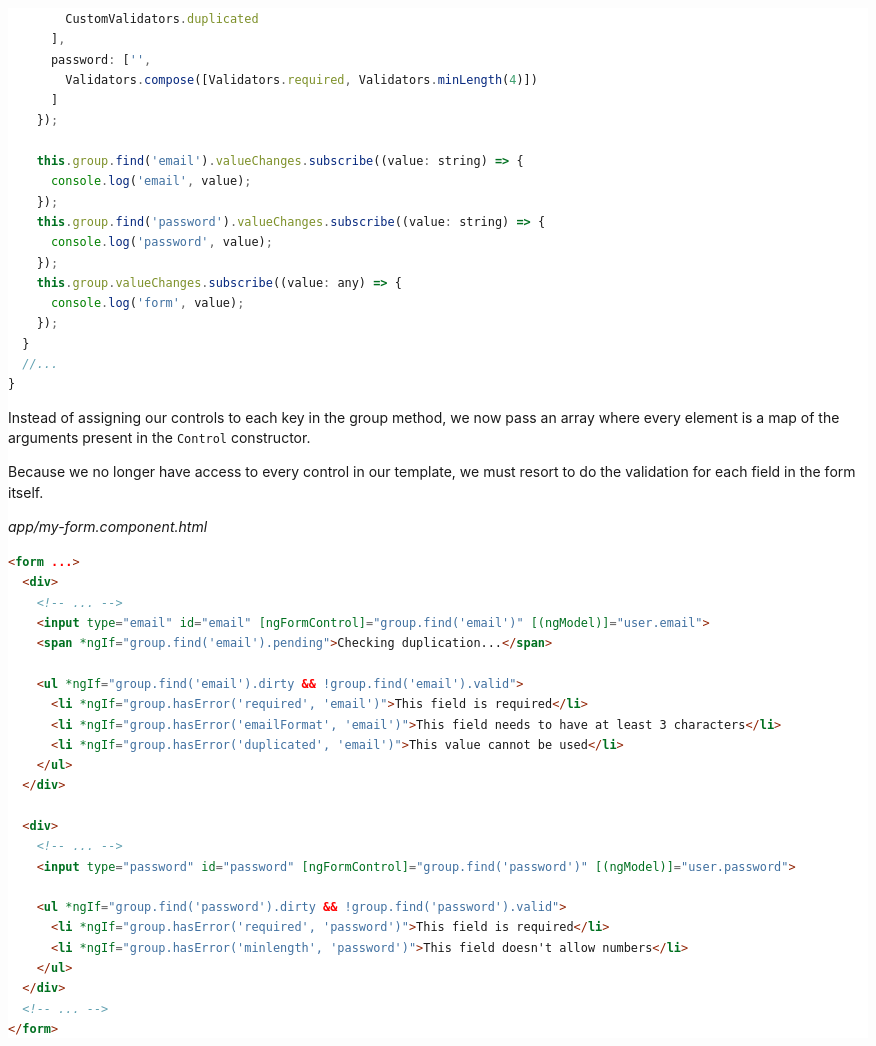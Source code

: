 ```javascript
        CustomValidators.duplicated
      ],
      password: ['',
        Validators.compose([Validators.required, Validators.minLength(4)])
      ]
    });

    this.group.find('email').valueChanges.subscribe((value: string) => {
      console.log('email', value);
    });
    this.group.find('password').valueChanges.subscribe((value: string) => {
      console.log('password', value);
    });
    this.group.valueChanges.subscribe((value: any) => {
      console.log('form', value);
    });
  }
  //...
}
```

Instead of assigning our controls to each key in the group method, we now pass an array where every element is a map of the arguments present in the `Control` constructor.

Because we no longer have access to every control in our template, we must resort to do the validation for each field in the form itself.

_app/my-form.component.html_
```html
<form ...>
  <div>
    <!-- ... -->
    <input type="email" id="email" [ngFormControl]="group.find('email')" [(ngModel)]="user.email">
    <span *ngIf="group.find('email').pending">Checking duplication...</span>

    <ul *ngIf="group.find('email').dirty && !group.find('email').valid">
      <li *ngIf="group.hasError('required', 'email')">This field is required</li>
      <li *ngIf="group.hasError('emailFormat', 'email')">This field needs to have at least 3 characters</li>
      <li *ngIf="group.hasError('duplicated', 'email')">This value cannot be used</li>
    </ul>
  </div>

  <div>
    <!-- ... -->
    <input type="password" id="password" [ngFormControl]="group.find('password')" [(ngModel)]="user.password">

    <ul *ngIf="group.find('password').dirty && !group.find('password').valid">
      <li *ngIf="group.hasError('required', 'password')">This field is required</li>
      <li *ngIf="group.hasError('minlength', 'password')">This field doesn't allow numbers</li>
    </ul>
  </div>
  <!-- ... -->
</form>
```
